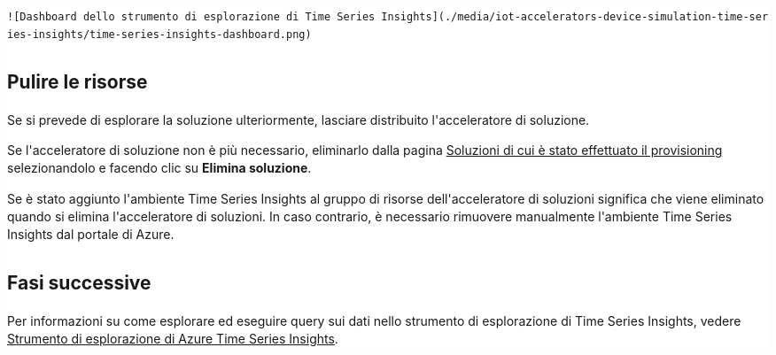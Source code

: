     ![Dashboard dello strumento di esplorazione di Time Series Insights](./media/iot-accelerators-device-simulation-time-series-insights/time-series-insights-dashboard.png)

## <a name="clean-up-resources"></a>Pulire le risorse

Se si prevede di esplorare la soluzione ulteriormente, lasciare distribuito l'acceleratore di soluzione.

Se l'acceleratore di soluzione non è più necessario, eliminarlo dalla pagina [Soluzioni di cui è stato effettuato il provisioning](https://www.azureiotsolutions.com/Accelerators#dashboard) selezionandolo e facendo clic su **Elimina soluzione**.

Se è stato aggiunto l'ambiente Time Series Insights al gruppo di risorse dell'acceleratore di soluzioni significa che viene eliminato quando si elimina l'acceleratore di soluzioni. In caso contrario, è necessario rimuovere manualmente l'ambiente Time Series Insights dal portale di Azure.

## <a name="next-steps"></a>Fasi successive

Per informazioni su come esplorare ed eseguire query sui dati nello strumento di esplorazione di Time Series Insights, vedere [Strumento di esplorazione di Azure Time Series Insights](../time-series-insights/time-series-insights-explorer.md).
